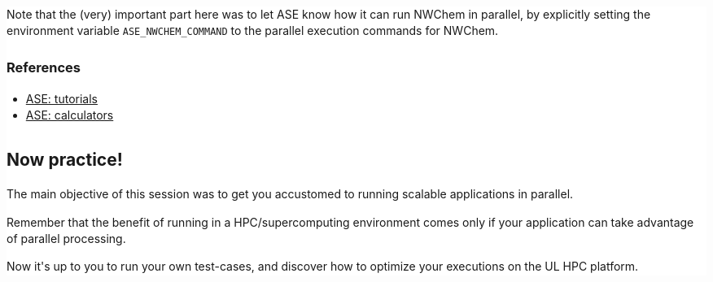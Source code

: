 Note that the (very) important part here was to let ASE know how it can run NWChem in parallel, by explicitly setting the environment variable `ASE_NWCHEM_COMMAND` to the parallel execution commands for NWChem.

### References

  - [ASE: tutorials](https://wiki.fysik.dtu.dk/ase/tutorials/tutorials.html)
  - [ASE: calculators](https://wiki.fysik.dtu.dk/ase/ase/calculators/calculators.html)

## Now practice!

The main objective of this session was to get you accustomed to running scalable applications in parallel.

Remember that the benefit of running in a HPC/supercomputing environment comes only if your application can take advantage of parallel processing.

Now it's up to you to run your own test-cases, and discover how to optimize your executions on the UL HPC platform.
